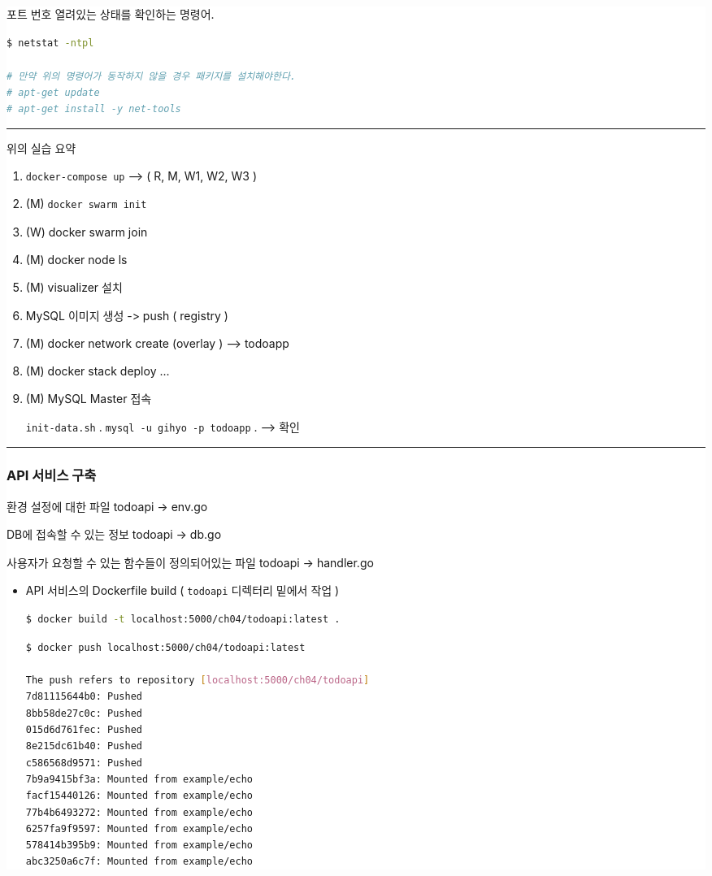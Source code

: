 





포트 번호 열려있는 상태를 확인하는 명령어. 

```bash
$ netstat -ntpl 

# 만약 위의 명령어가 동작하지 않을 경우 패키지를 설치해야한다. 
# apt-get update
# apt-get install -y net-tools 
```



------------------

위의 실습 요약 

1. `docker-compose up` --> ( R, M, W1, W2, W3 )

2. (M) `docker swarm init` 

3. (W) docker swarm join 

4. (M) docker node ls 

5. (M) visualizer 설치 

6. MySQL 이미지 생성 ->  push ( registry )

7. (M) docker network create (overlay ) --> todoapp

8. (M) docker stack deploy ... 

9. (M) MySQL Master  접속 

   `init-data.sh`   .   `mysql -u gihyo -p todoapp` . --> 확인 



---

### API 서비스 구축



환경 설정에 대한 파일 todoapi -> env.go 

DB에 접속할 수 있는 정보  todoapi -> db.go 

사용자가 요청할 수 있는 함수들이 정의되어있는 파일 todoapi -> handler.go 



- API 서비스의 Dockerfile build  ( `todoapi` 디렉터리 밑에서 작업 )

  ```bash
  $ docker build -t localhost:5000/ch04/todoapi:latest .
  ```

  ```bash
  $ docker push localhost:5000/ch04/todoapi:latest
  
  The push refers to repository [localhost:5000/ch04/todoapi]
  7d81115644b0: Pushed
  8bb58de27c0c: Pushed
  015d6d761fec: Pushed
  8e215dc61b40: Pushed
  c586568d9571: Pushed
  7b9a9415bf3a: Mounted from example/echo
  facf15440126: Mounted from example/echo
  77b4b6493272: Mounted from example/echo
  6257fa9f9597: Mounted from example/echo
  578414b395b9: Mounted from example/echo
  abc3250a6c7f: Mounted from example/echo
  ```